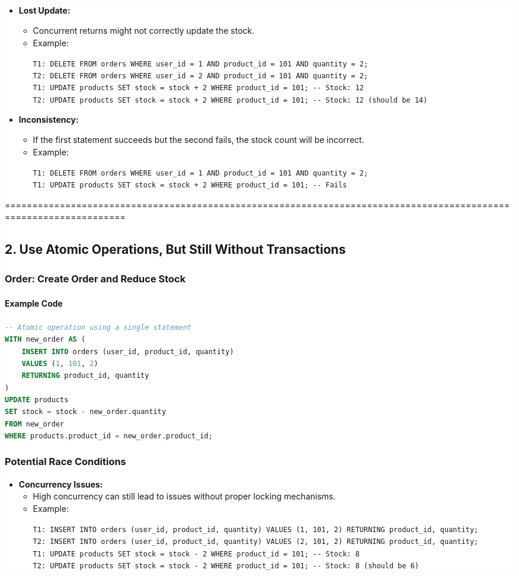 - **Lost Update:**

  - Concurrent returns might not correctly update the stock.
  - Example:
    ```text
    T1: DELETE FROM orders WHERE user_id = 1 AND product_id = 101 AND quantity = 2;
    T2: DELETE FROM orders WHERE user_id = 2 AND product_id = 101 AND quantity = 2;
    T1: UPDATE products SET stock = stock + 2 WHERE product_id = 101; -- Stock: 12
    T2: UPDATE products SET stock = stock + 2 WHERE product_id = 101; -- Stock: 12 (should be 14)
    ```

- **Inconsistency:**
  - If the first statement succeeds but the second fails, the stock count will be incorrect.
  - Example:
    ```text
    T1: DELETE FROM orders WHERE user_id = 1 AND product_id = 101 AND quantity = 2;
    T1: UPDATE products SET stock = stock + 2 WHERE product_id = 101; -- Fails
    ```

==================================================================================================================

## 2. Use Atomic Operations, But Still Without Transactions

### Order: Create Order and Reduce Stock

#### Example Code

```sql
-- Atomic operation using a single statement
WITH new_order AS (
    INSERT INTO orders (user_id, product_id, quantity)
    VALUES (1, 101, 2)
    RETURNING product_id, quantity
)
UPDATE products
SET stock = stock - new_order.quantity
FROM new_order
WHERE products.product_id = new_order.product_id;
```

### Potential Race Conditions

- **Concurrency Issues:**
  - High concurrency can still lead to issues without proper locking mechanisms.
  - Example:
    ```text
    T1: INSERT INTO orders (user_id, product_id, quantity) VALUES (1, 101, 2) RETURNING product_id, quantity;
    T2: INSERT INTO orders (user_id, product_id, quantity) VALUES (2, 101, 2) RETURNING product_id, quantity;
    T1: UPDATE products SET stock = stock - 2 WHERE product_id = 101; -- Stock: 8
    T2: UPDATE products SET stock = stock - 2 WHERE product_id = 101; -- Stock: 8 (should be 6)
    ```
